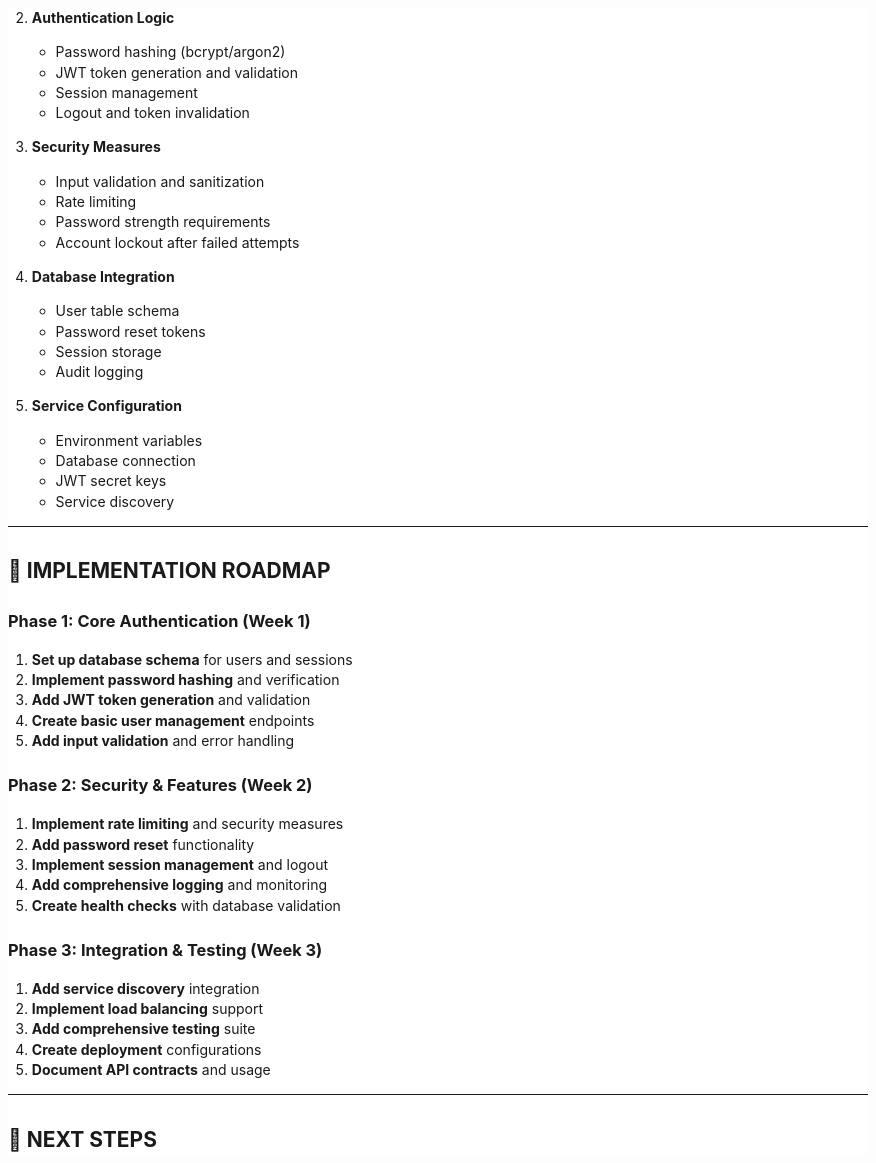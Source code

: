 2. **Authentication Logic**
   - Password hashing (bcrypt/argon2)
   - JWT token generation and validation
   - Session management
   - Logout and token invalidation

3. **Security Measures**
   - Input validation and sanitization
   - Rate limiting
   - Password strength requirements
   - Account lockout after failed attempts

4. **Database Integration**
   - User table schema
   - Password reset tokens
   - Session storage
   - Audit logging

5. **Service Configuration**
   - Environment variables
   - Database connection
   - JWT secret keys
   - Service discovery

---

## 🎯 **IMPLEMENTATION ROADMAP**

### **Phase 1: Core Authentication (Week 1)**
1. **Set up database schema** for users and sessions
2. **Implement password hashing** and verification
3. **Add JWT token generation** and validation
4. **Create basic user management** endpoints
5. **Add input validation** and error handling

### **Phase 2: Security & Features (Week 2)**
1. **Implement rate limiting** and security measures
2. **Add password reset** functionality
3. **Implement session management** and logout
4. **Add comprehensive logging** and monitoring
5. **Create health checks** with database validation

### **Phase 3: Integration & Testing (Week 3)**
1. **Add service discovery** integration
2. **Implement load balancing** support
3. **Add comprehensive testing** suite
4. **Create deployment** configurations
5. **Document API contracts** and usage

---

## 🚀 **NEXT STEPS**
